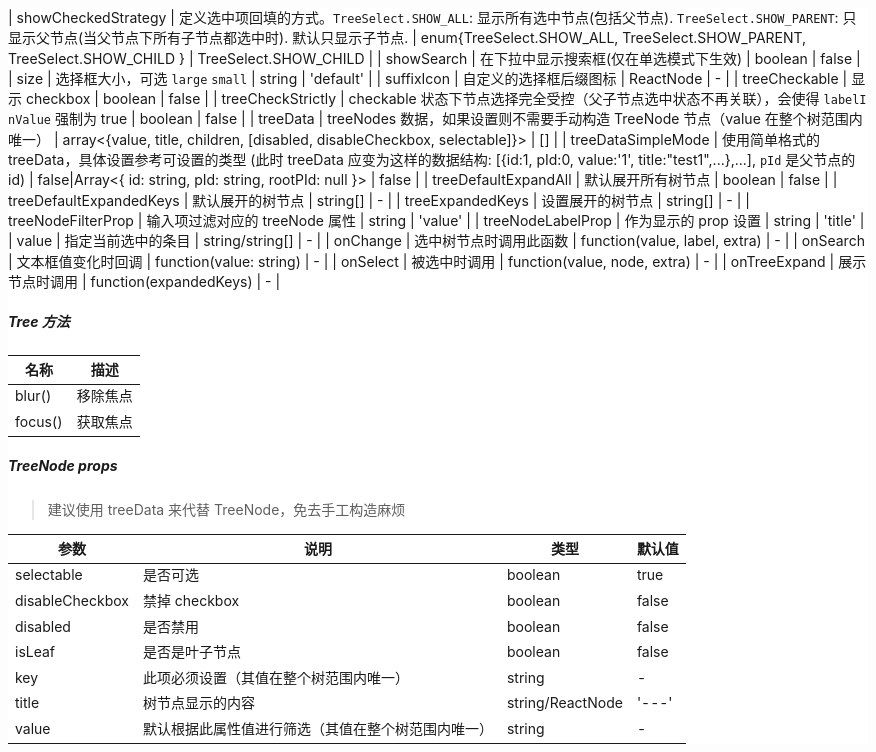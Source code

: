| showCheckedStrategy | 定义选中项回填的方式。`TreeSelect.SHOW_ALL`: 显示所有选中节点(包括父节点). `TreeSelect.SHOW_PARENT`: 只显示父节点(当父节点下所有子节点都选中时). 默认只显示子节点. | enum{TreeSelect.SHOW_ALL, TreeSelect.SHOW_PARENT, TreeSelect.SHOW_CHILD } | TreeSelect.SHOW_CHILD |
| showSearch | 在下拉中显示搜索框(仅在单选模式下生效) | boolean | false |
| size | 选择框大小，可选 `large` `small` | string | 'default' |
| suffixIcon | 自定义的选择框后缀图标 | ReactNode | - |
| treeCheckable | 显示 checkbox | boolean | false |
| treeCheckStrictly | checkable 状态下节点选择完全受控（父子节点选中状态不再关联），会使得 `labelInValue` 强制为 true | boolean | false |
| treeData | treeNodes 数据，如果设置则不需要手动构造 TreeNode 节点（value 在整个树范围内唯一） | array&lt;{value, title, children, [disabled, disableCheckbox, selectable]}> | \[] |
| treeDataSimpleMode | 使用简单格式的 treeData，具体设置参考可设置的类型 (此时 treeData 应变为这样的数据结构: [{id:1, pId:0, value:'1', title:"test1",...},...], `pId` 是父节点的 id) | false\|Array&lt;{ id: string, pId: string, rootPId: null }> | false |
| treeDefaultExpandAll | 默认展开所有树节点 | boolean | false |
| treeDefaultExpandedKeys | 默认展开的树节点 | string\[] | - |
| treeExpandedKeys | 设置展开的树节点 | string\[] | - |
| treeNodeFilterProp | 输入项过滤对应的 treeNode 属性 | string | 'value' |
| treeNodeLabelProp | 作为显示的 prop 设置 | string | 'title' |
| value | 指定当前选中的条目 | string/string\[] | - |
| onChange | 选中树节点时调用此函数 | function(value, label, extra) | - |
| onSearch | 文本框值变化时回调 | function(value: string) | - |
| onSelect | 被选中时调用 | function(value, node, extra) | - |
| onTreeExpand | 展示节点时调用 | function(expandedKeys) | - |

##### **Tree 方法**

| 名称 | 描述 |
| --- | --- |
| blur() | 移除焦点 |
| focus() | 获取焦点 |

##### **TreeNode props**

> 建议使用 treeData 来代替 TreeNode，免去手工构造麻烦

| 参数 | 说明 | 类型 | 默认值 |
| --- | --- | --- | --- |
| selectable | 是否可选 | boolean | true |
| disableCheckbox | 禁掉 checkbox | boolean | false |
| disabled | 是否禁用 | boolean | false |
| isLeaf | 是否是叶子节点 | boolean | false |
| key | 此项必须设置（其值在整个树范围内唯一） | string | - |
| title | 树节点显示的内容 | string/ReactNode | '---' |
| value | 默认根据此属性值进行筛选（其值在整个树范围内唯一） | string | - |
